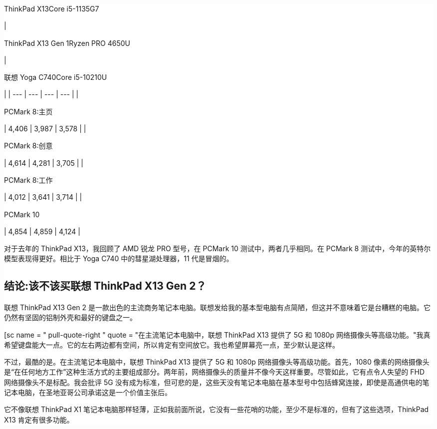 ThinkPad X13Core i5-1135G7

 | 

ThinkPad X13 Gen 1Ryzen PRO 4650U

 | 

联想 Yoga C740Core i5-10210U

 |
| --- | --- | --- | --- |
| 

PCMark 8:主页

 | 4,406 | 3,987 | 3,578 |
| 

PCMark 8:创意

 | 4,614 | 4,281 | 3,705 |
| 

PCMark 8:工作

 | 4,012 | 3,641 | 3,714 |
| 

PCMark 10

 | 4,854 | 4,859 | 4,124 |

对于去年的 ThinkPad X13，我回顾了 AMD 锐龙 PRO 型号，在 PCMark 10 测试中，两者几乎相同。在 PCMark 8 测试中，今年的英特尔模型表现得更好。相比于 Yoga C740 中的彗星湖处理器，11 代是冒烟的。

## 结论:该不该买联想 ThinkPad X13 Gen 2？

联想 ThinkPad X13 Gen 2 是一款出色的主流商务笔记本电脑。联想发给我的基本型电脑有点简陋，但这并不意味着它是台糟糕的电脑。它仍然有坚固的铝制外壳和最好的键盘之一。

[sc name = " pull-quote-right " quote = "在主流笔记本电脑中，联想 ThinkPad X13 提供了 5G 和 1080p 网络摄像头等高级功能。"我真希望键盘能大一点。它的左右两边都有空间，所以肯定有空间放它。我也希望屏幕亮一点，至少默认是这样。

不过，最酷的是。在主流笔记本电脑中，联想 ThinkPad X13 提供了 5G 和 1080p 网络摄像头等高级功能。首先，1080 像素的网络摄像头是“在任何地方工作”这种生活方式的主要组成部分。两年前，网络摄像头的质量并不像今天这样重要。尽管如此，它有点令人失望的 FHD 网络摄像头不是标配。我会批评 5G 没有成为标准，但可悲的是，这些天没有笔记本电脑在基本型号中包括蜂窝连接，即使是高通供电的笔记本电脑，在圣地亚哥公司承诺这是一个价值主张后。

它不像联想 ThinkPad X1 笔记本电脑那样轻薄，正如我前面所说，它没有一些花哨的功能，至少不是标准的，但有了这些选项，ThinkPad X13 肯定有很多功能。
